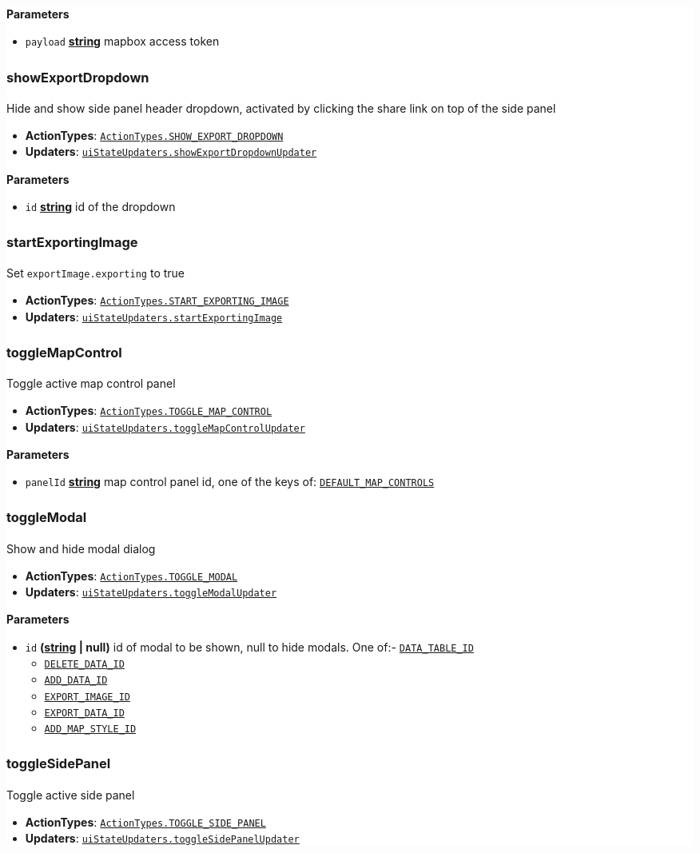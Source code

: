**Parameters**

- `payload` **[string][162]** mapbox access token

### showExportDropdown

Hide and show side panel header dropdown, activated by clicking the share link on top of the side panel

- **ActionTypes**: [`ActionTypes.SHOW_EXPORT_DROPDOWN`][12]
- **Updaters**: [`uiStateUpdaters.showExportDropdownUpdater`][232]

**Parameters**

- `id` **[string][162]** id of the dropdown

### startExportingImage

Set `exportImage.exporting` to true

- **ActionTypes**: [`ActionTypes.START_EXPORTING_IMAGE`][12]
- **Updaters**: [`uiStateUpdaters.startExportingImage`][233]

### toggleMapControl

Toggle active map control panel

- **ActionTypes**: [`ActionTypes.TOGGLE_MAP_CONTROL`][12]
- **Updaters**: [`uiStateUpdaters.toggleMapControlUpdater`][234]

**Parameters**

- `panelId` **[string][162]** map control panel id, one of the keys of: [`DEFAULT_MAP_CONTROLS`][235]

### toggleModal

Show and hide modal dialog

- **ActionTypes**: [`ActionTypes.TOGGLE_MODAL`][12]
- **Updaters**: [`uiStateUpdaters.toggleModalUpdater`][236]

**Parameters**

- `id` **([string][162] | null)** id of modal to be shown, null to hide modals. One of:- [`DATA_TABLE_ID`][237]
  - [`DELETE_DATA_ID`][238]
  - [`ADD_DATA_ID`][239]
  - [`EXPORT_IMAGE_ID`][240]
  - [`EXPORT_DATA_ID`][241]
  - [`ADD_MAP_STYLE_ID`][242]

### toggleSidePanel

Toggle active side panel

- **ActionTypes**: [`ActionTypes.TOGGLE_SIDE_PANEL`][12]
- **Updaters**: [`uiStateUpdaters.toggleSidePanelUpdater`][243]


[1]: #forwardactions
[2]: #forwardto
[3]: #parameters
[4]: #examples
[5]: #isforwardaction
[6]: #parameters-1
[7]: #unwrap
[8]: #parameters-2
[9]: #wrapto
[10]: #parameters-3
[11]: #examples-1
[12]: #actiontypes
[13]: #examples-2
[14]: #mapstyleactions
[15]: #addcustommapstyle
[16]: #inputmapstyle
[17]: #parameters-4
[18]: #loadcustommapstyle
[19]: #parameters-5
[20]: #loadmapstyleerr
[21]: #parameters-6
[22]: #loadmapstyles
[23]: #parameters-7
[24]: #mapconfigchange
[25]: #parameters-8
[26]: #mapstylechange
[27]: #parameters-9
[28]: #requestmapstyles
[29]: #parameters-10
[30]: #set3dbuildingcolor
[31]: #parameters-11
[32]: #main
[33]: #adddatatomap
[34]: #parameters-12
[35]: #examples-3
[36]: #keplerglinit
[37]: #parameters-13
[38]: #receivemapconfig
[39]: #parameters-14
[40]: #examples-4
[41]: #resetmapconfig
[42]: #visstateactions
[43]: #addfilter
[44]: #parameters-15
[45]: #addlayer
[46]: #parameters-16
[47]: #applycpufilter
[48]: #parameters-17
[49]: #enlargefilter
[50]: #parameters-18
[51]: #interactionconfigchange
[52]: #parameters-19
[53]: #layerconfigchange
[54]: #parameters-20
[55]: #layertextlabelchange
[56]: #parameters-21
[57]: #layertypechange
[58]: #parameters-22
[59]: #layervisconfigchange
[60]: #parameters-23
[61]: #layervisualchannelconfigchange
[62]: #parameters-24
[63]: #loadfiles
[64]: #parameters-25
[65]: #loadfileserr
[66]: #parameters-26
[67]: #onlayerclick
[68]: #parameters-27
[69]: #onlayerhover
[70]: #parameters-28
[71]: #onmapclick
[72]: #onmousemove
[73]: #parameters-29
[74]: #removedataset
[75]: #parameters-30
[76]: #removefilter
[77]: #parameters-31
[78]: #removelayer
[79]: #parameters-32
[80]: #reorderlayer
[81]: #parameters-33
[82]: #examples-5
[83]: #seteditormode
[84]: #parameters-34
[85]: #examples-6
[86]: #setfilter
[87]: #parameters-35
[88]: #setfilterplot
[89]: #parameters-36
[90]: #setmapinfo
[91]: #parameters-37
[92]: #showdatasettable
[93]: #parameters-38
[94]: #togglefilteranimation
[95]: #parameters-39
[96]: #togglelayerformap
[97]: #parameters-40
[98]: #updateanimationtime
[99]: #parameters-41
[100]: #updatefilteranimationspeed
[101]: #parameters-42
[102]: #updatelayeranimationspeed
[103]: #parameters-43
[104]: #updatelayerblending
[105]: #parameters-44
[106]: #updatevisdata
[107]: #parameters-45
[108]: #uistateactions
[109]: #addnotification
[110]: #parameters-46
[111]: #cleanupexportimage
[112]: #hideexportdropdown
[113]: #opendeletemodal
[114]: #parameters-47
[115]: #removenotification
[116]: #parameters-48
[117]: #setexportdata
[118]: #setexportdatatype
[119]: #parameters-49
[120]: #setexportfiltered
[121]: #parameters-50
[122]: #setexportimagedatauri
[123]: #parameters-51
[124]: #setexportimagesetting
[125]: #parameters-52
[126]: #setexportselecteddataset
[127]: #parameters-53
[128]: #setusermapboxaccesstoken
[129]: #parameters-54
[130]: #showexportdropdown
[131]: #parameters-55
[132]: #startexportingimage
[133]: #togglemapcontrol
[134]: #parameters-56
[135]: #togglemodal
[136]: #parameters-57
[137]: #togglesidepanel
[138]: #parameters-58
[139]: #rootactions
[140]: #deleteentry
[141]: #parameters-59
[142]: #registerentry
[143]: #parameters-60
[144]: #renameentry
[145]: #parameters-61
[146]: #mapstateactions
[147]: #fitbounds
[148]: #parameters-62
[149]: #examples-7
[150]: #toggleperspective
[151]: #examples-8
[152]: #togglesplitmap
[153]: #parameters-63
[154]: #examples-9
[155]: #updatemap
[156]: #parameters-64
[157]: #examples-10
[158]: #layercoloruichange
[159]: #parameters-65
[160]: #setexportmapformat
[161]: #parameters-66
[162]: https://developer.mozilla.org/docs/Web/JavaScript/Reference/Global_Objects/String
[163]: https://developer.mozilla.org/docs/Web/JavaScript/Reference/Statements/function
[164]: https://developer.mozilla.org/docs/Web/JavaScript/Reference/Global_Objects/Object
[165]: https://developer.mozilla.org/docs/Web/JavaScript/Reference/Global_Objects/Boolean
[166]: ../reducers/map-style.md#mapstyleupdatersaddcustommapstyleupdater
[167]: ../reducers/map-style.md#mapstyleupdatersinputmapstyleupdater
[168]: ../reducers/map-style.md#mapstyleupdatersloadcustommapstyleupdater
[169]: ../reducers/map-style.md#mapstyleupdatersloadmapstyleerrupdater
[170]: ../reducers/map-style.md#mapstyleupdatersloadmapstylesupdater
[171]: ../reducers/map-style.md#mapstyleupdatersmapconfigchangeupdater
[172]: ../reducers/map-style.md#mapstyleupdatersmapstylechangeupdater
[173]: ../reducers/map-style.md#mapstyleupdatersrequestmapstylesupdater
[174]: https://developer.mozilla.org/docs/Web/JavaScript/Reference/Global_Objects/Array
[175]: ../reducers/map-style.md#mapstyleupdatersset3dbuildingcolorupdater
[176]: ../reducers/composers.md#combinedupdatersadddatatomapupdater
[177]: ../reducers/map-style.md#mapstyleupdatersinitmapstyleupdater
[178]: ../reducers/map-state.md#mapstateupdatersreceivemapconfigupdater
[179]: ../reducers/map-style.md#mapstyleupdatersreceivemapconfigupdater
[180]: ../reducers/vis-state.md#visstateupdatersreceivemapconfigupdater
[181]: ../reducers/map-state.md#mapstateupdatersresetmapconfigupdater
[182]: ../reducers/map-style.md#mapstyleupdatersresetmapconfigmapstyleupdater
[183]: ../reducers/vis-state.md#visstateupdatersresetmapconfigupdater
[184]: ../reducers/vis-state.md#visstateupdatersaddfilterupdater
[185]: ../reducers/vis-state.md#visstateupdatersaddlayerupdater
[186]: ../reducers/vis-state.md#visstateupdatersapplycpufilterupdater
[187]: ../reducers/vis-state.md#visstateupdatersenlargefilterupdater
[188]: https://developer.mozilla.org/docs/Web/JavaScript/Reference/Global_Objects/Number
[189]: ../reducers/vis-state.md#visstateupdatersinteractionconfigchangeupdater
[190]: ../reducers/vis-state.md#visstateupdaterslayerconfigchangeupdater
[191]: ../reducers/vis-state.md#visstateupdaterslayertextlabelchangeupdater
[192]: ../reducers/vis-state.md#visstateupdaterslayertypechangeupdater
[193]: ../reducers/vis-state.md#visstateupdaterslayervisconfigchangeupdater
[194]: ../reducers/vis-state.md#visstateupdaterslayervisualchannelchangeupdater
[195]: ../reducers/ui-state.md#uistateupdatersloadfilesupdater
[196]: ../reducers/vis-state.md#visstateupdatersloadfilesupdater
[197]: ../reducers/ui-state.md#uistateupdatersloadfileserrupdater
[198]: ../reducers/vis-state.md#visstateupdatersloadfileserrupdater
[199]: ../reducers/vis-state.md#visstateupdaterslayerclickupdater
[200]: ../reducers/vis-state.md#visstateupdaterslayerhoverupdater
[201]: ../reducers/vis-state.md#visstateupdatersmapclickupdater
[202]: https://visgl.github.io/react-map-gl/docs/api-reference/types#maplayermouseevent
[203]: ../reducers/vis-state.md#visstateupdatersmousemoveupdater
[204]: ../reducers/vis-state.md#visstateupdatersremovedatasetupdater
[205]: ../reducers/vis-state.md#visstateupdatersremovefilterupdater
[206]: ../reducers/vis-state.md#visstateupdatersremovelayerupdater
[207]: ../reducers/vis-state.md#visstateupdatersreorderlayerupdater
[208]: ../reducers/vis-state.md#visstateupdatersseteditormodeupdater
[209]: ../reducers/vis-state.md#visstateupdaterssetfilterupdater
[210]: ../reducers/vis-state.md#visstateupdaterssetfilterplotupdater
[211]: ../reducers/vis-state.md#visstateupdaterssetmapinfoupdater
[212]: ../reducers/vis-state.md#visstateupdatersshowdatasettableupdater
[213]: ../reducers/vis-state.md#visstateupdaterstogglefilteranimationupdater
[214]: ../reducers/vis-state.md#visstateupdaterstogglelayerformapupdater
[215]: ../reducers/vis-state.md#visstateupdatersupdateanimationtimeupdater
[216]: ../reducers/vis-state.md#visstateupdatersupdatefilteranimationspeedupdater
[217]: ../reducers/vis-state.md#visstateupdatersupdatelayeranimationspeedupdater
[218]: ../reducers/vis-state.md#visstateupdatersupdatelayerblendingupdater
[219]: ../reducers/vis-state.md#visstateupdatersupdatevisdataupdater
[220]: ../reducers/ui-state.md#uistateupdatersaddnotificationupdater
[221]: ../reducers/ui-state.md#uistateupdaterscleanupexportimage
[222]: ../reducers/ui-state.md#uistateupdatershideexportdropdownupdater
[223]: ../reducers/ui-state.md#uistateupdatersopendeletemodalupdater
[224]: ../reducers/ui-state.md#uistateupdatersremovenotificationupdater
[225]: ../reducers/ui-state.md#uistateupdaterssetexportdataupdater
[226]: ../reducers/ui-state.md#uistateupdaterssetexportdatatypeupdater
[227]: ../reducers/ui-state.md#uistateupdaterssetexportfilteredupdater
[228]: ../reducers/ui-state.md#uistateupdaterssetexportimagedatauri
[229]: ../reducers/ui-state.md#uistateupdaterssetexportimagesetting
[230]: ../reducers/ui-state.md#uistateupdaterssetexportselecteddatasetupdater
[231]: ../reducers/ui-state.md#uistateupdaterssetusermapboxaccesstokenupdater
[232]: ../reducers/ui-state.md#uistateupdatersshowexportdropdownupdater
[233]: ../reducers/ui-state.md#uistateupdatersstartexportingimage
[234]: ../reducers/ui-state.md#uistateupdaterstogglemapcontrolupdater
[235]: #default_map_controls
[236]: ../reducers/ui-state.md#uistateupdaterstogglemodalupdater
[237]: ../constants/default-settings.md#data_table_id
[238]: ../constants/default-settings.md#delete_data_id
[239]: ../constants/default-settings.md#add_data_id
[240]: ../constants/default-settings.md#export_image_id
[241]: ../constants/default-settings.md#export_data_id
[242]: ../constants/default-settings.md#add_map_style_id
[243]: ../reducers/ui-state.md#uistateupdaterstogglesidepanelupdater
[244]: ../reducers/map-state.md#mapstateupdatersfitboundsupdater
[245]: ../reducers/map-state.md#mapstateupdaterstoggleperspectiveupdater
[246]: ../reducers/map-state.md#mapstateupdaterstogglesplitmapupdater
[247]: ../reducers/ui-state.md#uistateupdaterstogglesplitmapupdater
[248]: ../reducers/vis-state.md#visstateupdaterstogglesplitmapupdater
[249]: ../reducers/map-state.md#mapstateupdatersupdatemapupdater
[250]: ../reducers/vis-state.md#visstateupdaterslayercoloruichangeupdater
[251]: ../reducers/ui-state.md#uistateupdaterssetexportmapformatupdater